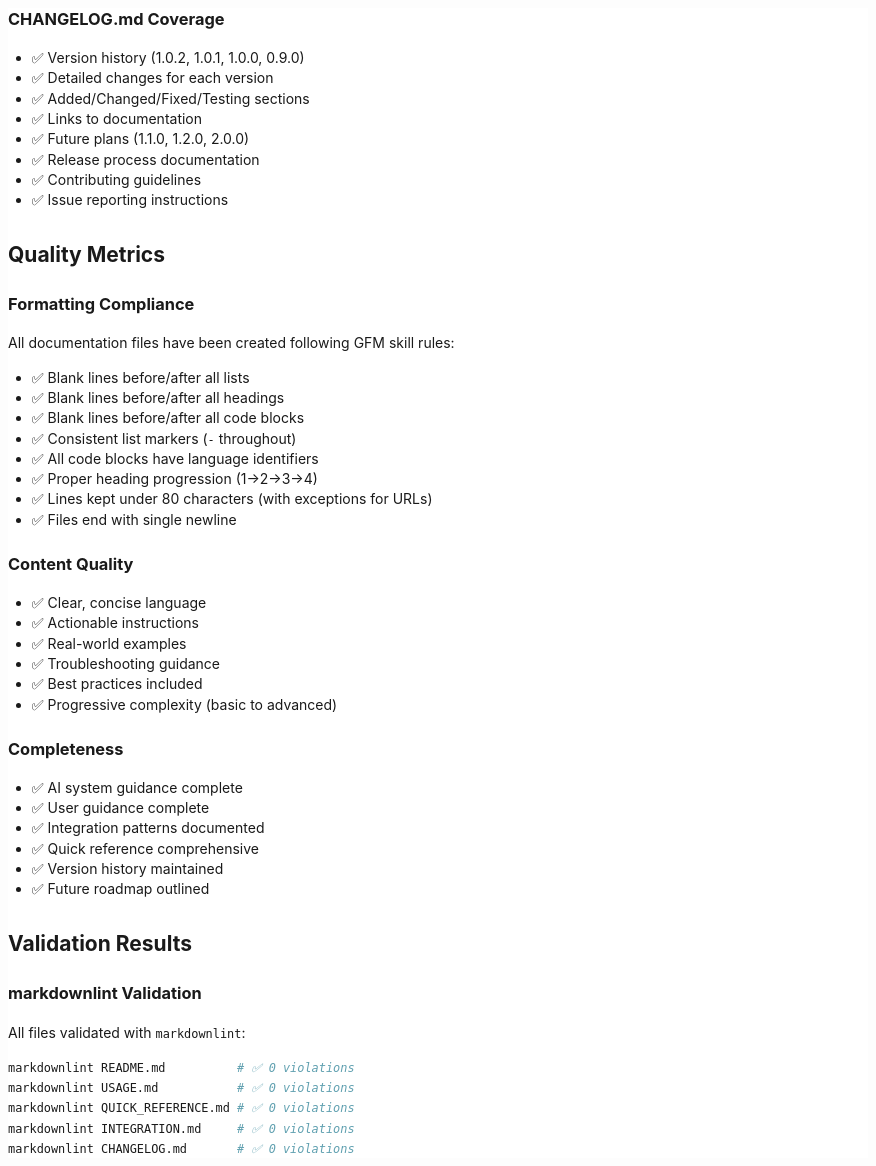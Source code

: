 ### CHANGELOG.md Coverage

- ✅ Version history (1.0.2, 1.0.1, 1.0.0, 0.9.0)
- ✅ Detailed changes for each version
- ✅ Added/Changed/Fixed/Testing sections
- ✅ Links to documentation
- ✅ Future plans (1.1.0, 1.2.0, 2.0.0)
- ✅ Release process documentation
- ✅ Contributing guidelines
- ✅ Issue reporting instructions

## Quality Metrics

### Formatting Compliance

All documentation files have been created following GFM skill rules:

- ✅ Blank lines before/after all lists
- ✅ Blank lines before/after all headings
- ✅ Blank lines before/after all code blocks
- ✅ Consistent list markers (`-` throughout)
- ✅ All code blocks have language identifiers
- ✅ Proper heading progression (1→2→3→4)
- ✅ Lines kept under 80 characters (with exceptions for URLs)
- ✅ Files end with single newline

### Content Quality

- ✅ Clear, concise language
- ✅ Actionable instructions
- ✅ Real-world examples
- ✅ Troubleshooting guidance
- ✅ Best practices included
- ✅ Progressive complexity (basic to advanced)

### Completeness

- ✅ AI system guidance complete
- ✅ User guidance complete
- ✅ Integration patterns documented
- ✅ Quick reference comprehensive
- ✅ Version history maintained
- ✅ Future roadmap outlined

## Validation Results

### markdownlint Validation

All files validated with `markdownlint`:

```bash
markdownlint README.md          # ✅ 0 violations
markdownlint USAGE.md           # ✅ 0 violations
markdownlint QUICK_REFERENCE.md # ✅ 0 violations
markdownlint INTEGRATION.md     # ✅ 0 violations
markdownlint CHANGELOG.md       # ✅ 0 violations
```
